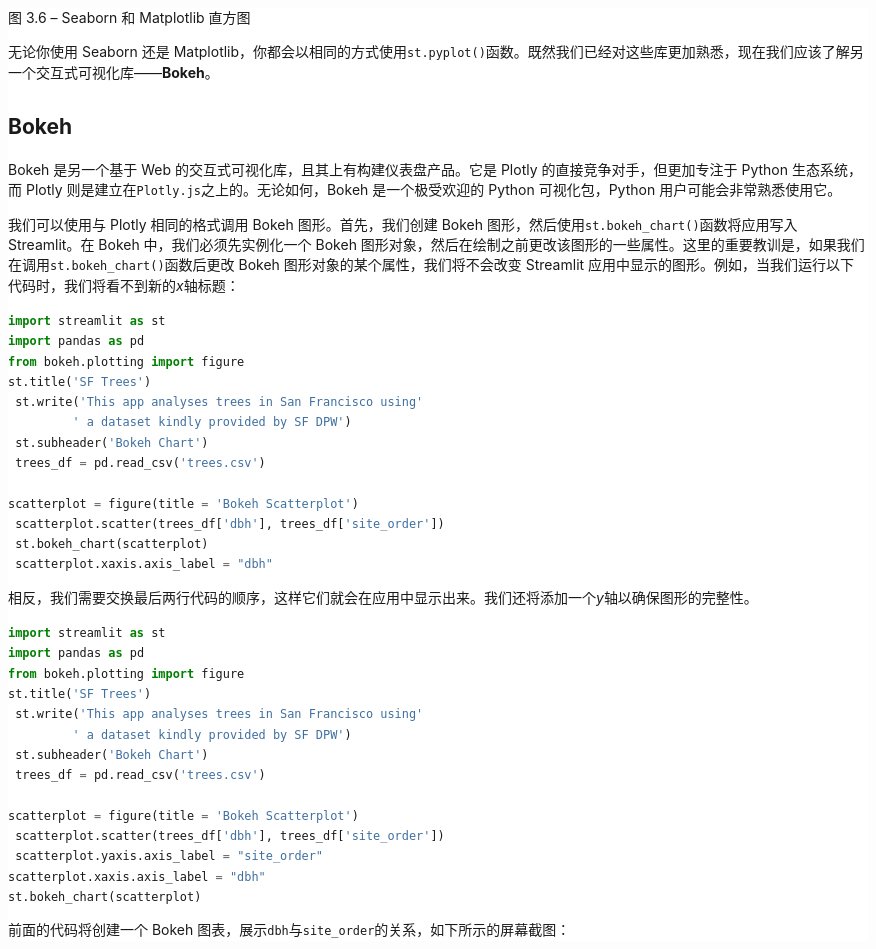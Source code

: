图 3.6 – Seaborn 和 Matplotlib 直方图

无论你使用 Seaborn 还是 Matplotlib，你都会以相同的方式使用`st.pyplot()`函数。既然我们已经对这些库更加熟悉，现在我们应该了解另一个交互式可视化库——**Bokeh**。

## Bokeh

Bokeh 是另一个基于 Web 的交互式可视化库，且其上有构建仪表盘产品。它是 Plotly 的直接竞争对手，但更加专注于 Python 生态系统，而 Plotly 则是建立在`Plotly.js`之上的。无论如何，Bokeh 是一个极受欢迎的 Python 可视化包，Python 用户可能会非常熟悉使用它。

我们可以使用与 Plotly 相同的格式调用 Bokeh 图形。首先，我们创建 Bokeh 图形，然后使用`st.bokeh_chart()`函数将应用写入 Streamlit。在 Bokeh 中，我们必须先实例化一个 Bokeh 图形对象，然后在绘制之前更改该图形的一些属性。这里的重要教训是，如果我们在调用`st.bokeh_chart()`函数后更改 Bokeh 图形对象的某个属性，我们将不会改变 Streamlit 应用中显示的图形。例如，当我们运行以下代码时，我们将看不到新的*x*轴标题：

```py
import streamlit as st
import pandas as pd
from bokeh.plotting import figure
st.title('SF Trees')
 st.write('This app analyses trees in San Francisco using'
         ' a dataset kindly provided by SF DPW')
 st.subheader('Bokeh Chart')
 trees_df = pd.read_csv('trees.csv')

scatterplot = figure(title = 'Bokeh Scatterplot')
 scatterplot.scatter(trees_df['dbh'], trees_df['site_order'])
 st.bokeh_chart(scatterplot)
 scatterplot.xaxis.axis_label = "dbh"
```

相反，我们需要交换最后两行代码的顺序，这样它们就会在应用中显示出来。我们还将添加一个*y*轴以确保图形的完整性。

```py
import streamlit as st
import pandas as pd
from bokeh.plotting import figure
st.title('SF Trees')
 st.write('This app analyses trees in San Francisco using'
         ' a dataset kindly provided by SF DPW')
 st.subheader('Bokeh Chart')
 trees_df = pd.read_csv('trees.csv')

scatterplot = figure(title = 'Bokeh Scatterplot')
 scatterplot.scatter(trees_df['dbh'], trees_df['site_order'])
 scatterplot.yaxis.axis_label = "site_order"
scatterplot.xaxis.axis_label = "dbh"
st.bokeh_chart(scatterplot)
```

前面的代码将创建一个 Bokeh 图表，展示`dbh`与`site_order`的关系，如下所示的屏幕截图：
